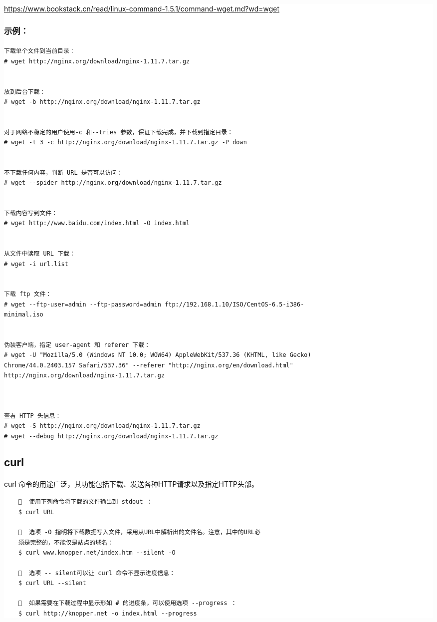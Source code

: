 https://www.bookstack.cn/read/linux-command-1.5.1/command-wget.md?wd=wget



### 示例：

```
下载单个文件到当前目录：
# wget http://nginx.org/download/nginx-1.11.7.tar.gz


放到后台下载：
# wget -b http://nginx.org/download/nginx-1.11.7.tar.gz


对于网络不稳定的用户使用-c 和--tries 参数，保证下载完成，并下载到指定目录：
# wget -t 3 -c http://nginx.org/download/nginx-1.11.7.tar.gz -P down


不下载任何内容，判断 URL 是否可以访问：
# wget --spider http://nginx.org/download/nginx-1.11.7.tar.gz


下载内容写到文件：
# wget http://www.baidu.com/index.html -O index.html


从文件中读取 URL 下载：
# wget -i url.list


下载 ftp 文件：
# wget --ftp-user=admin --ftp-password=admin ftp://192.168.1.10/ISO/CentOS-6.5-i386-
minimal.iso


伪装客户端，指定 user-agent 和 referer 下载：
# wget -U "Mozilla/5.0 (Windows NT 10.0; WOW64) AppleWebKit/537.36 (KHTML, like Gecko)
Chrome/44.0.2403.157 Safari/537.36" --referer "http://nginx.org/en/download.html"
http://nginx.org/download/nginx-1.11.7.tar.gz



查看 HTTP 头信息：
# wget -S http://nginx.org/download/nginx-1.11.7.tar.gz
# wget --debug http://nginx.org/download/nginx-1.11.7.tar.gz
```


## curl
curl 命令的用途广泛，其功能包括下载、发送各种HTTP请求以及指定HTTP头部。

```
      使用下列命令将下载的文件输出到 stdout ：
    $ curl URL
    
      选项 -O 指明将下载数据写入文件，采用从URL中解析出的文件名。注意，其中的URL必
    须是完整的，不能仅是站点的域名：
    $ curl www.knopper.net/index.htm --silent -O
    
      选项 -- silent可以让 curl 命令不显示进度信息：
    $ curl URL --silent
    
      如果需要在下载过程中显示形如 # 的进度条，可以使用选项 --progress ：
    $ curl http://knopper.net -o index.html --progress
```